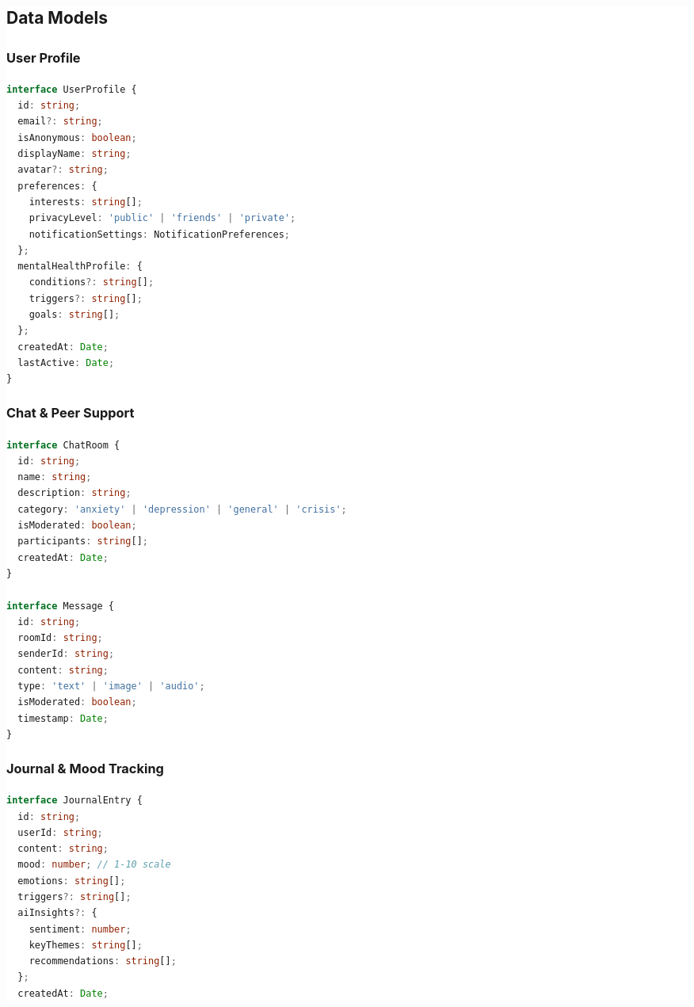 ## Data Models

### User Profile
```typescript
interface UserProfile {
  id: string;
  email?: string;
  isAnonymous: boolean;
  displayName: string;
  avatar?: string;
  preferences: {
    interests: string[];
    privacyLevel: 'public' | 'friends' | 'private';
    notificationSettings: NotificationPreferences;
  };
  mentalHealthProfile: {
    conditions?: string[];
    triggers?: string[];
    goals: string[];
  };
  createdAt: Date;
  lastActive: Date;
}
```

### Chat & Peer Support
```typescript
interface ChatRoom {
  id: string;
  name: string;
  description: string;
  category: 'anxiety' | 'depression' | 'general' | 'crisis';
  isModerated: boolean;
  participants: string[];
  createdAt: Date;
}

interface Message {
  id: string;
  roomId: string;
  senderId: string;
  content: string;
  type: 'text' | 'image' | 'audio';
  isModerated: boolean;
  timestamp: Date;
}
```

### Journal & Mood Tracking
```typescript
interface JournalEntry {
  id: string;
  userId: string;
  content: string;
  mood: number; // 1-10 scale
  emotions: string[];
  triggers?: string[];
  aiInsights?: {
    sentiment: number;
    keyThemes: string[];
    recommendations: string[];
  };
  createdAt: Date;
```